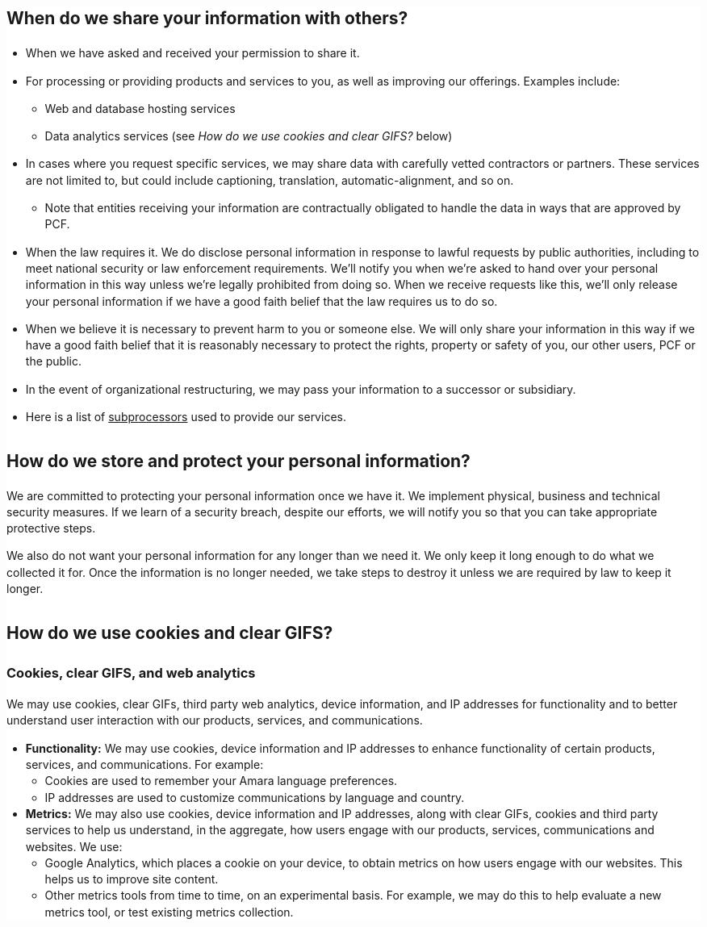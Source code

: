When do we share your information with others?
----------------------------------------------

* When we have asked and received your permission to share it.
* For processing or providing products and services to you, as well as improving our offerings. Examples include:
    
    * Web and database hosting services
        
    * Data analytics services (see _How do we use cookies and clear GIFS?_ below)
        
* In cases where you request specific services, we may share data with carefully vetted contractors or partners. These services are not limited to, but could include captioning, translation, automatic-alignment, and so on.
    
    * Note that entities receiving your information are contractually obligated to handle the data in ways that are approved by PCF.
        
* When the law requires it. We do disclose personal information in response to lawful requests by public authorities, including to meet national security or law enforcement requirements. We’ll notify you when we’re asked to hand over your personal information in this way unless we’re legally prohibited from doing so. When we receive requests like this, we’ll only release your personal information if we have a good faith belief that the law requires us to do so.
    
* When we believe it is necessary to prevent harm to you or someone else. We will only share your information in this way if we have a good faith belief that it is reasonably necessary to protect the rights, property or safety of you, our other users, PCF or the public.
* In the event of organizational restructuring, we may pass your information to a successor or subsidiary.
* Here is a list of [subprocessors](https://pculture.org/amara-subprocessor-list) used to provide our services.

How do we store and protect your personal information?
------------------------------------------------------

We are committed to protecting your personal information once we have it. We implement physical, business and technical security measures. If we learn of a security breach, despite our efforts, we will notify you so that you can take appropriate protective steps.

We also do not want your personal information for any longer than we need it. We only keep it long enough to do what we collected it for. Once the information is no longer needed, we take steps to destroy it unless we are required by law to keep it longer.

How do we use cookies and clear GIFS?
-------------------------------------

### Cookies, clear GIFS, and web analytics

We may use cookies, clear GIFs, third party web analytics, device information, and IP addresses for functionality and to better understand user interaction with our products, services, and communications.

* **Functionality:** We may use cookies, device information and IP addresses to enhance functionality of certain products, services, and communications. For example:
    * Cookies are used to remember your Amara language preferences.
    * IP addresses are used to customize communications by language and country.
* **Metrics:** We may also use cookies, device information and IP addresses, along with clear GIFs, cookies and third party services to help us understand, in the aggregate, how users engage with our products, services, communications and websites. We use:
    * Google Analytics, which places a cookie on your device, to obtain metrics on how users engage with our websites. This helps us to improve site content.
    * Other metrics tools from time to time, on an experimental basis. For example, we may do this to help evaluate a new metrics tool, or test existing metrics collection.
